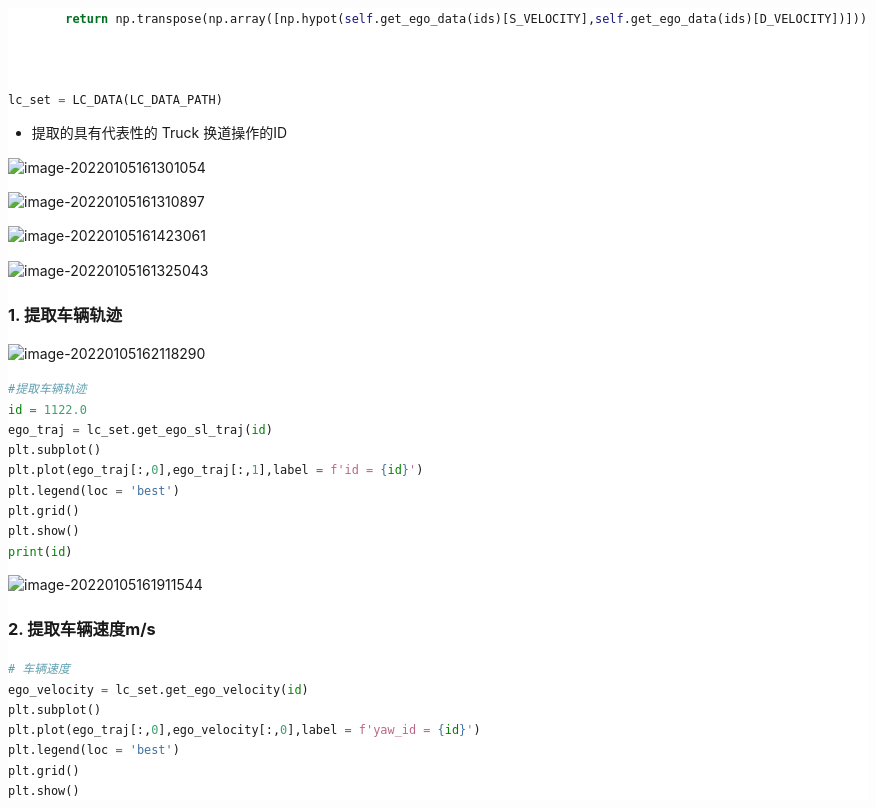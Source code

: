 ```python
        return np.transpose(np.array([np.hypot(self.get_ego_data(ids)[S_VELOCITY],self.get_ego_data(ids)[D_VELOCITY])]))
        
        

lc_set = LC_DATA(LC_DATA_PATH)

```



- 提取的具有代表性的 Truck 换道操作的ID

![image-20220105161301054](论文调试记录.assets/image-20220105161301054.png)

![image-20220105161310897](论文调试记录.assets/image-20220105161310897.png)

![image-20220105161423061](论文调试记录.assets/image-20220105161423061.png)

![image-20220105161325043](论文调试记录.assets/image-20220105161325043.png)

### 1. 提取车辆轨迹 

![image-20220105162118290](论文调试记录.assets/image-20220105162118290.png)

```python
#提取车辆轨迹
id = 1122.0
ego_traj = lc_set.get_ego_sl_traj(id)
plt.subplot()
plt.plot(ego_traj[:,0],ego_traj[:,1],label = f'id = {id}')
plt.legend(loc = 'best')
plt.grid()
plt.show()
print(id)
```



![image-20220105161911544](论文调试记录.assets/image-20220105161911544.png)

### 2. 提取车辆速度m/s

```python
# 车辆速度
ego_velocity = lc_set.get_ego_velocity(id)
plt.subplot()
plt.plot(ego_traj[:,0],ego_velocity[:,0],label = f'yaw_id = {id}')
plt.legend(loc = 'best')
plt.grid()
plt.show()
```
